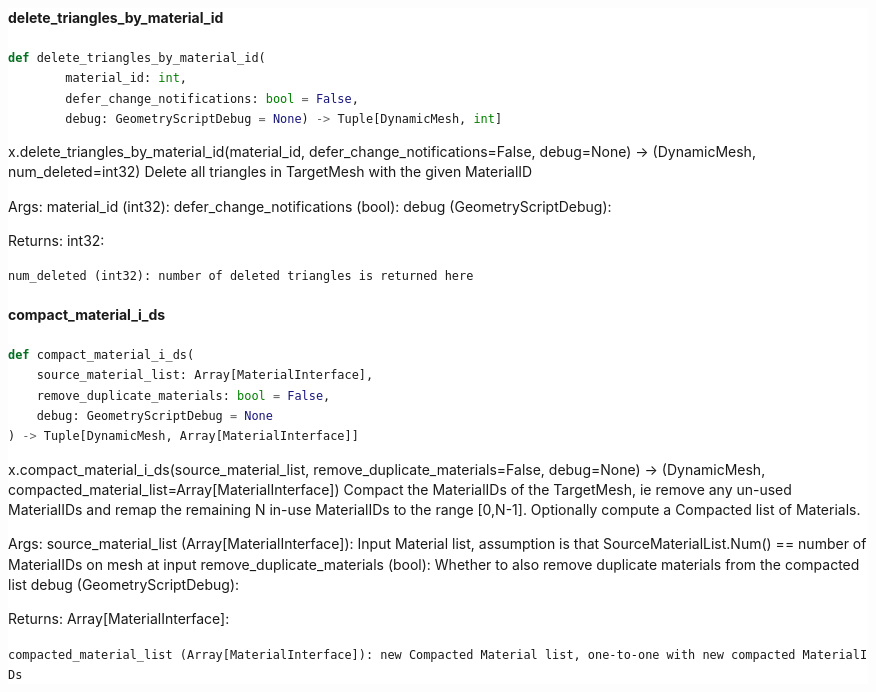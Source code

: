 <a id="unreal.DynamicMesh.delete_triangles_by_material_id"></a>

#### delete_triangles_by_material_id

```python
def delete_triangles_by_material_id(
        material_id: int,
        defer_change_notifications: bool = False,
        debug: GeometryScriptDebug = None) -> Tuple[DynamicMesh, int]
```

x.delete_triangles_by_material_id(material_id, defer_change_notifications=False, debug=None) -> (DynamicMesh, num_deleted=int32)
Delete all triangles in TargetMesh with the given MaterialID

Args:
    material_id (int32): 
    defer_change_notifications (bool): 
    debug (GeometryScriptDebug): 

Returns:
    int32: 

    num_deleted (int32): number of deleted triangles is returned here

<a id="unreal.DynamicMesh.compact_material_i_ds"></a>

#### compact_material_i_ds

```python
def compact_material_i_ds(
    source_material_list: Array[MaterialInterface],
    remove_duplicate_materials: bool = False,
    debug: GeometryScriptDebug = None
) -> Tuple[DynamicMesh, Array[MaterialInterface]]
```

x.compact_material_i_ds(source_material_list, remove_duplicate_materials=False, debug=None) -> (DynamicMesh, compacted_material_list=Array[MaterialInterface])
Compact the MaterialIDs of the TargetMesh, ie remove any un-used MaterialIDs and remap the remaining
N in-use MaterialIDs to the range [0,N-1]. Optionally compute a Compacted list of Materials.

Args:
    source_material_list (Array[MaterialInterface]): Input Material list, assumption is that SourceMaterialList.Num() == number of MaterialIDs on mesh at input
    remove_duplicate_materials (bool): Whether to also remove duplicate materials from the compacted list
    debug (GeometryScriptDebug): 

Returns:
    Array[MaterialInterface]: 

    compacted_material_list (Array[MaterialInterface]): new Compacted Material list, one-to-one with new compacted MaterialIDs

<a id="unreal.DynamicMesh.clear_material_i_ds"></a>
